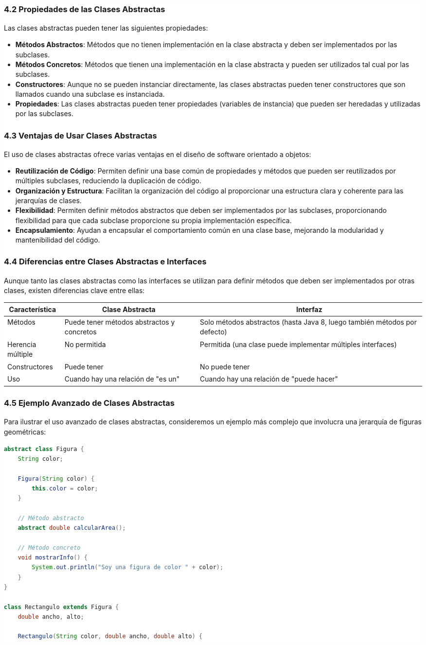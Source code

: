 ### 4.2 Propiedades de las Clases Abstractas
Las clases abstractas pueden tener las siguientes propiedades:

- **Métodos Abstractos**: Métodos que no tienen implementación en la clase abstracta y deben ser implementados por las subclases.
- **Métodos Concretos**: Métodos que tienen una implementación en la clase abstracta y pueden ser utilizados tal cual por las subclases.
- **Constructores**: Aunque no se pueden instanciar directamente, las clases abstractas pueden tener constructores que son llamados cuando una subclase es instanciada.
- **Propiedades**: Las clases abstractas pueden tener propiedades (variables de instancia) que pueden ser heredadas y utilizadas por las subclases.

### 4.3 Ventajas de Usar Clases Abstractas
El uso de clases abstractas ofrece varias ventajas en el diseño de software orientado a objetos:

- **Reutilización de Código**: Permiten definir una base común de propiedades y métodos que pueden ser reutilizados por múltiples subclases, reduciendo la duplicación de código.
- **Organización y Estructura**: Facilitan la organización del código al proporcionar una estructura clara y coherente para las jerarquías de clases.
- **Flexibilidad**: Permiten definir métodos abstractos que deben ser implementados por las subclases, proporcionando flexibilidad para que cada subclase proporcione su propia implementación específica.
- **Encapsulamiento**: Ayudan a encapsular el comportamiento común en una clase base, mejorando la modularidad y mantenibilidad del código.

### 4.4 Diferencias entre Clases Abstractas e Interfaces
Aunque tanto las clases abstractas como las interfaces se utilizan para definir métodos que deben ser implementados por otras clases, existen diferencias clave entre ellas:

| Característica      | Clase Abstracta | Interfaz |
|---------------------|----------------|----------|
| Métodos            | Puede tener métodos abstractos y concretos | Solo métodos abstractos (hasta Java 8, luego también métodos por defecto) |
| Herencia múltiple  | No permitida    | Permitida (una clase puede implementar múltiples interfaces) |
| Constructores      | Puede tener     | No puede tener |
| Uso               | Cuando hay una relación de "es un" | Cuando hay una relación de "puede hacer" |

### 4.5 Ejemplo Avanzado de Clases Abstractas
Para ilustrar el uso avanzado de clases abstractas, consideremos un ejemplo más complejo que involucra una jerarquía de figuras geométricas:

```java
abstract class Figura {
    String color;

    Figura(String color) {
        this.color = color;
    }

    // Método abstracto
    abstract double calcularArea();

    // Método concreto
    void mostrarInfo() {
        System.out.println("Soy una figura de color " + color);
    }
}

class Rectangulo extends Figura {
    double ancho, alto;

    Rectangulo(String color, double ancho, double alto) {
```